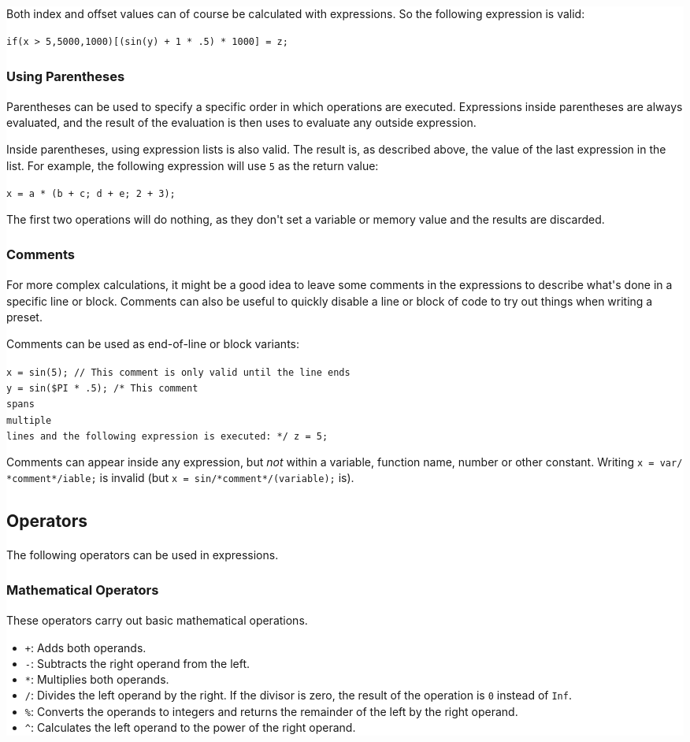 Both index and offset values can of course be calculated with expressions. So the following expression is valid:

```
if(x > 5,5000,1000)[(sin(y) + 1 * .5) * 1000] = z;
```

### Using Parentheses

Parentheses can be used to specify a specific order in which operations are executed. Expressions inside parentheses are
always evaluated, and the result of the evaluation is then uses to evaluate any outside expression.

Inside parentheses, using expression lists is also valid. The result is, as described above, the value of the last
expression in the list. For example, the following expression will use `5` as the return value:

```
x = a * (b + c; d + e; 2 + 3);
```

The first two operations will do nothing, as they don't set a variable or memory value and the results are discarded.

### Comments

For more complex calculations, it might be a good idea to leave some comments in the expressions to describe what's done
in a specific line or block. Comments can also be useful to quickly disable a line or block of code to try out things
when writing a preset.

Comments can be used as end-of-line or block variants:

```
x = sin(5); // This comment is only valid until the line ends
y = sin($PI * .5); /* This comment
spans
multiple
lines and the following expression is executed: */ z = 5;
```

Comments can appear inside any expression, but _not_ within a variable, function name, number or other constant.
Writing `x = var/*comment*/iable;` is invalid (but `x = sin/*comment*/(variable);` is).

## Operators

The following operators can be used in expressions.

### Mathematical Operators

These operators carry out basic mathematical operations.

- `+`: Adds both operands.
- `-`: Subtracts the right operand from the left.
- `*`: Multiplies both operands.
- `/`: Divides the left operand by the right. If the divisor is zero, the result of the operation is `0` instead
  of `Inf`.
- `%`: Converts the operands to integers and returns the remainder of the left by the right operand.
- `^`: Calculates the left operand to the power of the right operand.
